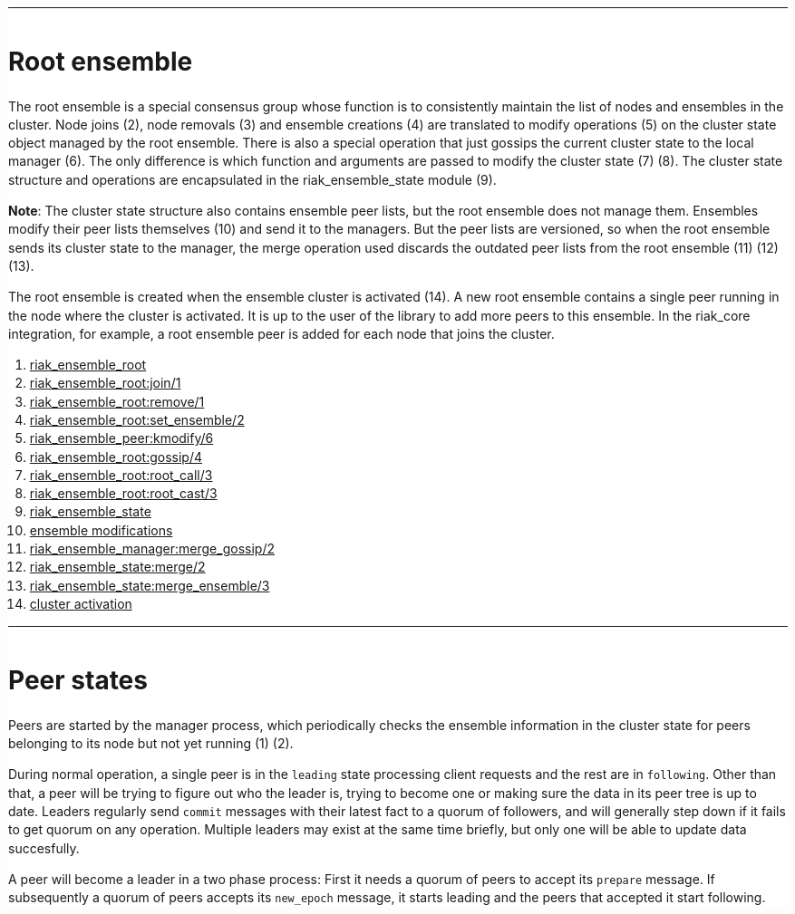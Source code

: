 ------------------------------------------------------------
# Root ensemble

The root ensemble is a special consensus group whose function is to consistently maintain the list of nodes and ensembles in the cluster.  Node joins (2), node removals (3) and ensemble creations (4) are translated to modify operations (5) on the cluster state object managed by the root ensemble. There is also a special operation that just gossips the current cluster state to the local manager (6).  The only difference is which function and arguments are passed to modify the cluster state (7) (8). The cluster state structure and operations are encapsulated in the riak_ensemble_state module (9).

**Note**: The cluster state structure also contains ensemble peer lists, but the root ensemble does not manage them.  Ensembles modify their peer lists themselves (10) and send it to the managers. But the peer lists are versioned, so when the root ensemble sends its cluster state to the manager, the merge operation used discards the outdated peer lists from the root ensemble (11) (12) (13).

The root ensemble is created when the ensemble cluster is activated (14). A new root ensemble contains a single peer running in the node where the cluster is activated. It is up to the user of the library to add more peers to this ensemble.  In the riak_core integration, for example, a root ensemble peer is added for each node that joins the cluster.

1. [riak_ensemble_root](../src/riak_ensemble_root.erl)
2. [riak_ensemble_root:join/1][]
3. [riak_ensemble_root:remove/1][]
4. [riak_ensemble_root:set_ensemble/2][]
5. [riak_ensemble_peer:kmodify/6][]
6. [riak_ensemble_root:gossip/4][]
7. [riak_ensemble_root:root_call/3][]
8. [riak_ensemble_root:root_cast/3][]
9. [riak_ensemble_state](../src/riak_ensemble_state.erl)
10. [ensemble modifications](#modifying-ensembles)
11. [riak_ensemble_manager:merge_gossip/2][]
12. [riak_ensemble_state:merge/2][]
13. [riak_ensemble_state:merge_ensemble/3][]
14. [cluster activation](#cluster-activation)

------------------------------------------------------------
# Peer states

Peers are started by the manager process, which periodically checks the ensemble information in the cluster state for peers belonging to its node but not yet running (1) (2).

During normal operation, a single peer is in the `leading` state processing client requests and the rest are in `following`. Other than that, a peer will be trying to figure out who the leader is, trying to become one or making sure the data in its peer tree is up to date. Leaders regularly send  `commit` messages with their latest fact to a quorum of followers, and will generally step down if it fails to get quorum on any operation. Multiple leaders may exist at the same time briefly, but only one will be able to update data succesfully.

A peer will become a leader in a two phase process: First it needs a quorum of peers to accept its `prepare` message. If subsequently a quorum of peers accepts its `new_epoch` message, it starts leading and the peers that accepted it start following.


[linearizability]: http://en.wikipedia.org/wiki/Linearizability
[paxos]: http://research.microsoft.com/en-us/um/people/lamport/pubs/lamport-paxos.pdf
[vertical paxos]: http://research.microsoft.com/en-us/um/people/lamport/pubs/vertical-paxos.pdf
[raft]: https://ramcloud.stanford.edu/wiki/download/attachments/11370504/raft.pdf
[paxos made live]: http://research.google.com/archive/paxos_made_live.pdf
[merkle tree]: http://en.wikipedia.org/wiki/Merkle_tree 
[riak_ensemble_client:maybe/2]: ../src/riak_ensemble_client.erl#L135
[riak_ensemble_client:translate/1]: ../src/riak_ensemble_client.erl#L120
[riak_ensemble_config:pending_timeout/0]: ../src/riak_ensemble_config.erl#L65
[riak_ensemble_config:prefollow_timeout/0]: ../src/riak_ensemble_config.erl#L59
[riak_ensemble_manager:activate/1]: ../src/riak_ensemble_manager.erl#L499
[riak_ensemble_manager:check_peers/1]: ../src/riak_ensemble_manager.erl#L700
[riak_ensemble_manager:create_ensemble/5]: ../src/riak_ensemble_manager.erl#L164
[riak_ensemble_manager:enable/0]: ../src/riak_ensemble_manager.erl#L110
[riak_ensemble_manager:handle_call/3]: ../src/riak_ensemble_manager.erl#L296
[riak_ensemble_manager:join/2]: ../src/riak_ensemble_manager.erl#L91
[riak_ensemble_manager:join_allowed/2]: ../src/riak_ensemble_manager.erl#L521
[riak_ensemble_manager:merge_gossip/2]: ../src/riak_ensemble_manager.erl#L590
[riak_ensemble_manager:remove/2]: ../src/riak_ensemble_manager.erl#L96
[riak_ensemble_manager:send_gossip/1]: ../src/riak_ensemble_manager.erl#L582
[riak_ensemble_manager:state_changed/1]: ../src/riak_ensemble_manager.erl#L611
[riak_ensemble_manager:tick/1]: ../src/riak_ensemble_manager.erl#L576
[riak_ensemble_peer:async/3]: ../src/riak_ensemble_peer.erl#L1185
[riak_ensemble_peer:check_lease/1]: ../src/riak_ensemble_peer.erl#L1459
[riak_ensemble_peer:common/3]: ../src/riak_ensemble_peer.erl#L961
[riak_ensemble_peer:do_get_fsm/5]: ../src/riak_ensemble_peer.erl#L1400
[riak_ensemble_peer:do_kmodify/4]: ../src/riak_ensemble_peer.erl#L279
[riak_ensemble_peer:do_kput_once/4]: ../src/riak_ensemble_peer.erl#L257
[riak_ensemble_peer:do_kupdate/4]: ../src/riak_ensemble_peer.erl#L237
[riak_ensemble_peer:do_local_get/3]: ../src/riak_ensemble_peer.erl#L1504
[riak_ensemble_peer:do_modify_fsm/6]: ../src/riak_ensemble_peer.erl#L1369
[riak_ensemble_peer:do_overwrite_fsm/5]: ../src/riak_ensemble_peer.erl#L1383
[riak_ensemble_peer:do_put_fsm/6]: ../src/riak_ensemble_peer.erl#L1334
[riak_ensemble_peer:do_put_fsm/7]: ../src/riak_ensemble_peer.erl#L1344
[riak_ensemble_peer:election/2]: ../src/riak_ensemble_peer.erl#L458
[riak_ensemble_peer:exchange/2]: ../src/riak_ensemble_peer.erl#L429
[riak_ensemble_peer:following/2]: ../src/riak_ensemble_peer.erl#L759
[riak_ensemble_peer:following/3]: ../src/riak_ensemble_peer.erl#L818
[riak_ensemble_peer:following_kv/3]: ../src/riak_ensemble_peer.erl#L1313
[riak_ensemble_peer:get_latest_obj/4]: ../src/riak_ensemble_peer.erl#L1571
[riak_ensemble_peer:init/1]: ../src/riak_ensemble_peer.erl#L1761
[riak_ensemble_peer:is_current/4]: ../src/riak_ensemble_peer.erl#L1516
[riak_ensemble_peer:kmodify/6]: ../src/riak_ensemble_peer.erl#L273
[riak_ensemble_peer:leader_tick/1]: ../src/riak_ensemble_peer.erl#L1039
[riak_ensemble_peer:leading/2]: ../src/riak_ensemble_peer.erl#L594
[riak_ensemble_peer:leading/3]: ../src/riak_ensemble_peer.erl#L619
[riak_ensemble_peer:leading_kv/3]: ../src/riak_ensemble_peer.erl#L1233
[riak_ensemble_peer:local_get/3]: ../src/riak_ensemble_peer.erl#L318
[riak_ensemble_peer:maybe_change_views/1]: ../src/riak_ensemble_peer.erl#L1081
[riak_ensemble_peer:maybe_clear_pending/1]: ../src/riak_ensemble_peer.erl#L1103
[riak_ensemble_peer:maybe_follow/2]: ../src/riak_ensemble_peer.erl#L400
[riak_ensemble_peer:maybe_repair/4]: ../src/riak_ensemble_peer.erl#L1483
[riak_ensemble_peer:maybe_transition/1]: ../src/riak_ensemble_peer.erl#L1165
[riak_ensemble_peer:maybe_update_ensembles/1]: ../src/riak_ensemble_peer.erl#L1127
[riak_ensemble_peer:mod_get/3]: ../src/riak_ensemble_peer.erl#L2015
[riak_ensemble_peer:modify_key/5]: ../src/riak_ensemble_peer.erl#L1548
[riak_ensemble_peer:nack/2]: ../src/riak_ensemble_peer.erl#L1009
[riak_ensemble_peer:pending/2]: ../src/riak_ensemble_peer.erl#L364
[riak_ensemble_peer:prefollow/2]: ../src/riak_ensemble_peer.erl#L504
[riak_ensemble_peer:prelead/2]: ../src/riak_ensemble_peer.erl#L573
[riak_ensemble_peer:prepare/2]: ../src/riak_ensemble_peer.erl#L544
[riak_ensemble_peer:probe/2]: ../src/riak_ensemble_peer.erl#L330
[riak_ensemble_peer:put_obj/3]: ../src/riak_ensemble_peer.erl#L1608
[riak_ensemble_peer:put_obj/4]: ../src/riak_ensemble_peer.erl#L1613
[riak_ensemble_peer:repair/2]: ../src/riak_ensemble_peer.erl#L415
[riak_ensemble_peer:setup/2]: ../src/riak_ensemble_peer.erl#L1785
[riak_ensemble_peer:start_exchange/1]: ../src/riak_ensemble_peer.erl#L448
[riak_ensemble_peer:step_down/1]: ../src/riak_ensemble_peer.erl#L875
[riak_ensemble_peer:step_down/2]: ../src/riak_ensemble_peer.erl#L878
[riak_ensemble_peer:transition/1]: ../src/riak_ensemble_peer.erl#L723
[riak_ensemble_peer:try_commit/2]: ../src/riak_ensemble_peer.erl#L741
[riak_ensemble_peer:update_hash/3]: ../src/riak_ensemble_peer.erl#L1674
[riak_ensemble_peer:update_key/4]: ../src/riak_ensemble_peer.erl#L1530
[riak_ensemble_peer:update_members/3]: ../src/riak_ensemble_peer.erl#L168
[riak_ensemble_peer_tree:async_repair/1]: ../src/riak_ensemble_peer_tree.erl#L128
[riak_ensemble_root:call/1]: ../src/riak_ensemble_root.erl#L74
[riak_ensemble_root:call/3]: ../src/riak_ensemble_root.erl#L77
[riak_ensemble_root:do_root_call/3]: ../src/riak_ensemble_root.erl#L110
[riak_ensemble_root:do_root_cast/3]: ../src/riak_ensemble_root.erl#L113
[riak_ensemble_root:gossip/4]: ../src/riak_ensemble_root.erl#L69
[riak_ensemble_root:join/1]: ../src/riak_ensemble_root.erl#L48
[riak_ensemble_root:remove/1]: ../src/riak_ensemble_root.erl#L58
[riak_ensemble_root:root_call/3]: ../src/riak_ensemble_root.erl#L123
[riak_ensemble_root:root_cast/3]: ../src/riak_ensemble_root.erl#L149
[riak_ensemble_root:set_ensemble/2]: ../src/riak_ensemble_root.erl#L39
[riak_ensemble_root:update_ensemble/4]: ../src/riak_ensemble_root.erl#L35
[riak_ensemble_router:sync_proxy/6]: ../src/riak_ensemble_router.erl#L90
[riak_ensemble_router:sync_send_event/4]: ../src/riak_ensemble_router.erl#L76
[riak_ensemble_state:merge/2]: ../src/riak_ensemble_state.erl#L172
[riak_ensemble_state:merge_ensemble/3]: ../src/riak_ensemble_state.erl#L194
[riak_ensemble_state:set_ensemble/3]: ../src/riak_ensemble_state.erl#L117
